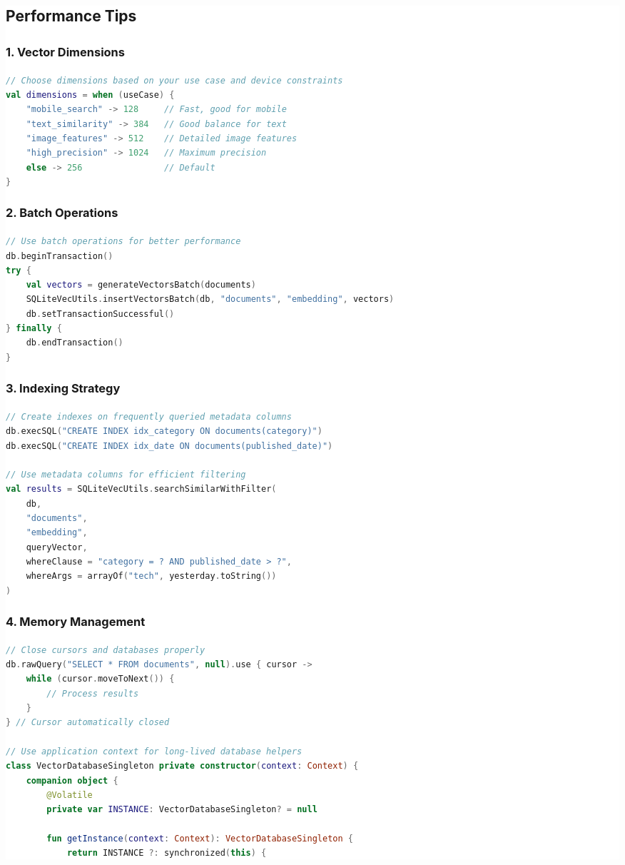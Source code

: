 ## Performance Tips

### 1. Vector Dimensions

```kotlin
// Choose dimensions based on your use case and device constraints
val dimensions = when (useCase) {
    "mobile_search" -> 128     // Fast, good for mobile
    "text_similarity" -> 384   // Good balance for text
    "image_features" -> 512    // Detailed image features
    "high_precision" -> 1024   // Maximum precision
    else -> 256                // Default
}
```

### 2. Batch Operations

```kotlin
// Use batch operations for better performance
db.beginTransaction()
try {
    val vectors = generateVectorsBatch(documents)
    SQLiteVecUtils.insertVectorsBatch(db, "documents", "embedding", vectors)
    db.setTransactionSuccessful()
} finally {
    db.endTransaction()
}
```

### 3. Indexing Strategy

```kotlin
// Create indexes on frequently queried metadata columns
db.execSQL("CREATE INDEX idx_category ON documents(category)")
db.execSQL("CREATE INDEX idx_date ON documents(published_date)")

// Use metadata columns for efficient filtering
val results = SQLiteVecUtils.searchSimilarWithFilter(
    db,
    "documents",
    "embedding",
    queryVector,
    whereClause = "category = ? AND published_date > ?",
    whereArgs = arrayOf("tech", yesterday.toString())
)
```

### 4. Memory Management

```kotlin
// Close cursors and databases properly
db.rawQuery("SELECT * FROM documents", null).use { cursor ->
    while (cursor.moveToNext()) {
        // Process results
    }
} // Cursor automatically closed

// Use application context for long-lived database helpers
class VectorDatabaseSingleton private constructor(context: Context) {
    companion object {
        @Volatile
        private var INSTANCE: VectorDatabaseSingleton? = null
        
        fun getInstance(context: Context): VectorDatabaseSingleton {
            return INSTANCE ?: synchronized(this) {
```
